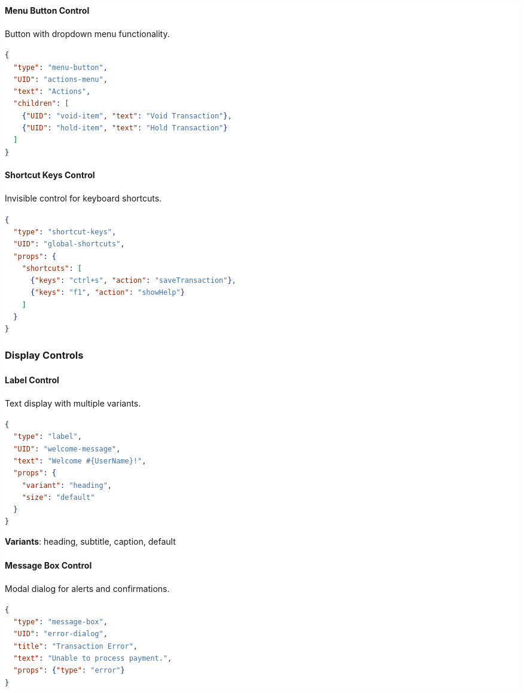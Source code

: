 #### Menu Button Control
Button with dropdown menu functionality.
```json
{
  "type": "menu-button",
  "UID": "actions-menu",
  "text": "Actions",
  "children": [
    {"UID": "void-item", "text": "Void Transaction"},
    {"UID": "hold-item", "text": "Hold Transaction"}
  ]
}
```

#### Shortcut Keys Control
Invisible control for keyboard shortcuts.
```json
{
  "type": "shortcut-keys",
  "UID": "global-shortcuts",
  "props": {
    "shortcuts": [
      {"keys": "ctrl+s", "action": "saveTransaction"},
      {"keys": "f1", "action": "showHelp"}
    ]
  }
}
```

### Display Controls

#### Label Control
Text display with multiple variants.
```json
{
  "type": "label",
  "UID": "welcome-message",
  "text": "Welcome #{UserName}!",
  "props": {
    "variant": "heading",
    "size": "default"
  }
}
```

**Variants**: heading, subtitle, caption, default

#### Message Box Control
Modal dialog for alerts and confirmations.
```json
{
  "type": "message-box",
  "UID": "error-dialog",
  "title": "Transaction Error",
  "text": "Unable to process payment.",
  "props": {"type": "error"}
}
```
